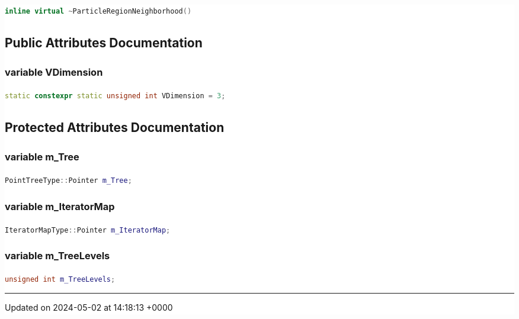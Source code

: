 ```cpp
inline virtual ~ParticleRegionNeighborhood()
```


## Public Attributes Documentation

### variable VDimension

```cpp
static constexpr static unsigned int VDimension = 3;
```


## Protected Attributes Documentation

### variable m_Tree

```cpp
PointTreeType::Pointer m_Tree;
```


### variable m_IteratorMap

```cpp
IteratorMapType::Pointer m_IteratorMap;
```


### variable m_TreeLevels

```cpp
unsigned int m_TreeLevels;
```


-------------------------------

Updated on 2024-05-02 at 14:18:13 +0000